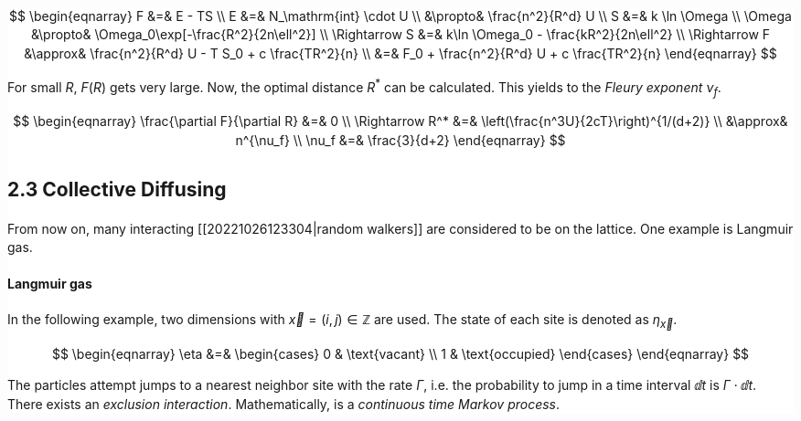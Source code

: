 $$
\begin{eqnarray}
    F &=& E - TS \\
    E &=& N_\mathrm{int} \cdot U \\
        &\propto& \frac{n^2}{R^d} U \\
    S &=& k \ln \Omega \\
    \Omega &\propto& \Omega_0\exp[-\frac{R^2}{2n\ell^2}] \\
    \Rightarrow S &=& k\ln \Omega_0 - \frac{kR^2}{2n\ell^2} \\
    \Rightarrow F
        &\approx& \frac{n^2}{R^d} U
            - T S_0
            + c \frac{TR^2}{n} \\
        &=& F_0
            + \frac{n^2}{R^d} U
            + c \frac{TR^2}{n}
\end{eqnarray}
$$

For small $R$, $F(R)$ gets very large. Now, the optimal distance $R^*$ can be calculated. This yields to the *Fleury exponent* $\nu_f$.

$$
\begin{eqnarray}
    \frac{\partial F}{\partial R} &=& 0 \\
    \Rightarrow R^* &=& \left(\frac{n^3U}{2cT}\right)^{1/(d+2)} \\
        &\approx& n^{\nu_f} \\
    \nu_f &=& \frac{3}{d+2}
\end{eqnarray}
$$


[^1]: Chemist, worked on polymers and got a Nobel price




## 2.3 Collective Diffusing
From now on, many interacting [[20221026123304|random walkers]] are considered to be on the lattice. One example is Langmuir gas.


#### Langmuir gas
In the following example, two dimensions with $\vec x=(i,j)\in\mathbb Z$ are used. The state of each site is denoted as $\eta_{\vec{x}}$.

$$
\begin{eqnarray}
    \eta &=&
        \begin{cases}
            0 & \text{vacant} \\
            1 & \text{occupied}
        \end{cases}
\end{eqnarray}
$$

The particles attempt jumps to a nearest neighbor site with the rate $\Gamma$, i.e. the probability to jump in a time interval $\dd{t}$ is $\Gamma\cdot\dd{t}$. There exists an *exclusion interaction*. Mathematically, is a *continuous time Markov process*.


[^1]: i.e. particles don't interact with each other
[^2]: cf: Daan Frenkel (2014) Why colloidal systems can be described by statistical mechanics: some not very original comments on the Gibbs paradox, Molecular Physics, 112:17, 2325-2329, DOI [10.1080/00268976.2014.904051](https://doi.org/10.1080/00268976.2014.904051)
[^3]: [[20230228181259|Ensemblebild]]
[^4]: cf. [[20240521172857|Binomialkoeffizient]] for $s\in\{A,B\}$
[^1]: cf. Sethna J.P. [[@Sethna2021|Statistical Mechanics]]
[^2]: cf. Norris: *Markov Processes*
[^2]: Spitzer F. (1970)
[^3]: MacDonald et al. (1968)
[^1]: Harry Potter and the Goblet of Fire
[^1]: i.e. non-smooth and non-analytic
[^2]: The curve for water has a negative slope between solid and liquid.
[^1]: This can be modeled with e.g. the [[20230531125913|Lennard-Jones-Potential]].
[^1]: written as [[20230809131455|Hamiltonian]] $H$
[^2]: In 2 dimensions, $N$ is the area and $A$ the length of the contour.
[^1]: See the digression regarding iterative maps (below) for explanation.